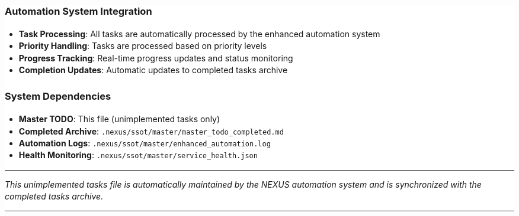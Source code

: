 ### **Automation System Integration**

- **Task Processing**: All tasks are automatically processed by the enhanced automation system
- **Priority Handling**: Tasks are processed based on priority levels
- **Progress Tracking**: Real-time progress updates and status monitoring
- **Completion Updates**: Automatic updates to completed tasks archive

### **System Dependencies**

- **Master TODO**: This file (unimplemented tasks only)
- **Completed Archive**: `.nexus/ssot/master/master_todo_completed.md`
- **Automation Logs**: `.nexus/ssot/master/enhanced_automation.log`
- **Health Monitoring**: `.nexus/ssot/master/service_health.json`

---

_This unimplemented tasks file is automatically maintained by the NEXUS automation system and is synchronized with the completed tasks archive._

---
